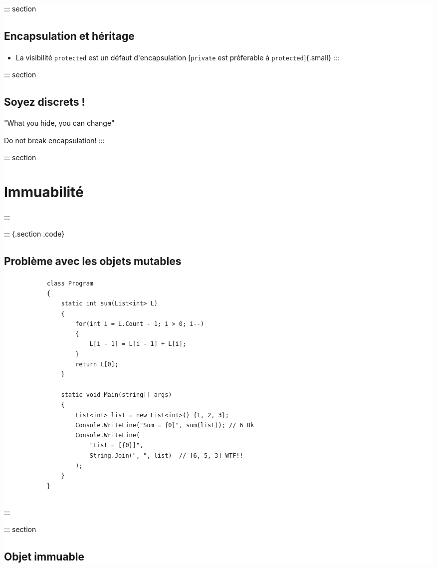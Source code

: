 ::: section
## Encapsulation et héritage

-   La visibilité `protected` est un défaut d\'encapsulation [`private`
    est préferable à `protected`]{.small}
:::

::: section
## Soyez discrets !

\"What you hide, you can change\"

Do not break encapsulation!
:::

::: section
# Immuabilité
:::

::: {.section .code}
## Problème avec les objets mutables

``` lang-csharp
            class Program
            {
                static int sum(List<int> L)
                {
                    for(int i = L.Count - 1; i > 0; i--)
                    {
                        L[i - 1] = L[i - 1] + L[i];
                    }
                    return L[0];
                }

                static void Main(string[] args)
                {
                    List<int> list = new List<int>() {1, 2, 3};
                    Console.WriteLine("Sum = {0}", sum(list)); // 6 Ok
                    Console.WriteLine(
                        "List = [{0}]",
                        String.Join(", ", list)  // [6, 5, 3] WTF!!
                    );
                }
            }
        
```
:::

::: section
## Objet immuable
